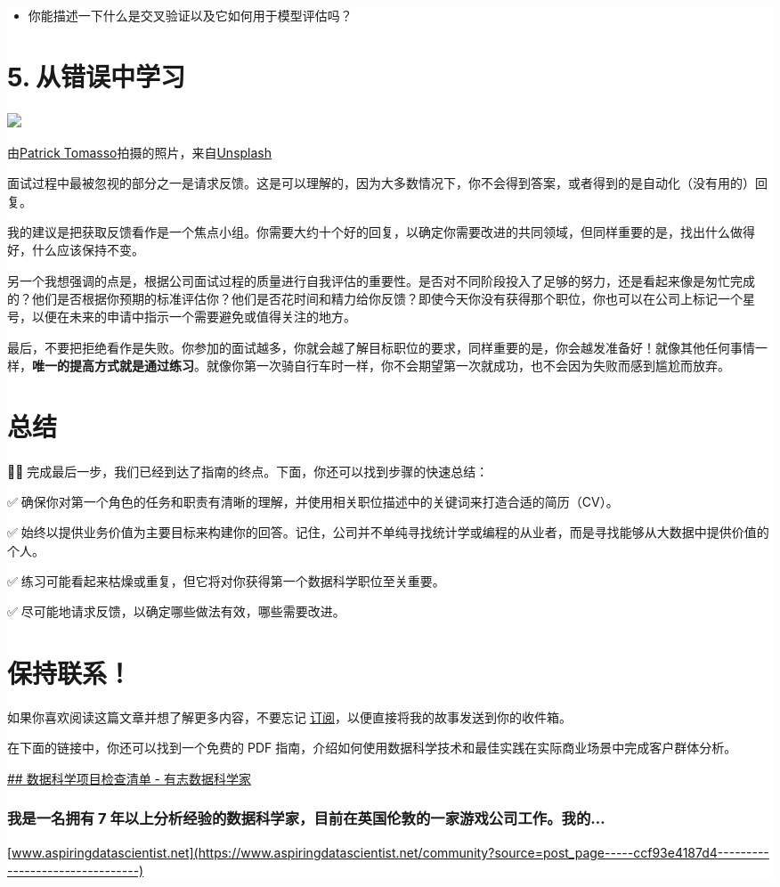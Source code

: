 +   你能描述一下什么是交叉验证以及它如何用于模型评估吗？

# **5\. 从错误中学习**

![](../Images/dd8a7fbff5d0026ca7ff55aaf2052b50.png)

由[Patrick Tomasso](https://unsplash.com/@impatrickt?utm_source=unsplash&utm_medium=referral&utm_content=creditCopyText)拍摄的照片，来自[Unsplash](https://unsplash.com/photos/1NTFSnV-KLs?utm_source=unsplash&utm_medium=referral&utm_content=creditCopyText)

面试过程中最被忽视的部分之一是请求反馈。这是可以理解的，因为大多数情况下，你不会得到答案，或者得到的是自动化（没有用的）回复。

我的建议是把获取反馈看作是一个焦点小组。你需要大约十个好的回复，以确定你需要改进的共同领域，但同样重要的是，找出什么做得好，什么应该保持不变。

另一个我想强调的点是，根据公司面试过程的质量进行自我评估的重要性。是否对不同阶段投入了足够的努力，还是看起来像是匆忙完成的？他们是否根据你预期的标准评估你？他们是否花时间和精力给你反馈？即使今天你没有获得那个职位，你也可以在公司上标记一个星号，以便在未来的申请中指示一个需要避免或值得关注的地方。

最后，不要把拒绝看作是失败。你参加的面试越多，你就会越了解目标职位的要求，同样重要的是，你会越发准备好！就像其他任何事情一样，**唯一的提高方式就是通过练习**。就像你第一次骑自行车时一样，你不会期望第一次就成功，也不会因为失败而感到尴尬而放弃。

# 总结

🚀🚀 完成最后一步，我们已经到达了指南的终点。下面，你还可以找到步骤的快速总结：

✅ 确保你对第一个角色的任务和职责有清晰的理解，并使用相关职位描述中的关键词来打造合适的简历（CV）。

✅ 始终以提供业务价值为主要目标来构建你的回答。记住，公司并不单纯寻找统计学或编程的从业者，而是寻找能够从大数据中提供价值的个人。

✅ 练习可能看起来枯燥或重复，但它将对你获得第一个数据科学职位至关重要。

✅ 尽可能地请求反馈，以确定哪些做法有效，哪些需要改进。

# **保持联系！**

如果你喜欢阅读这篇文章并想了解更多内容，不要忘记 [订阅](https://medium.com/@alex.vamvakaris.ds/subscribe)，以便直接将我的故事发送到你的收件箱。

在下面的链接中，你还可以找到一个免费的 PDF 指南，介绍如何使用数据科学技术和最佳实践在实际商业场景中完成客户群体分析。

[## 数据科学项目检查清单 - 有志数据科学家](https://www.aspiringdatascientist.net/community?source=post_page-----ccf93e4187d4--------------------------------)

### 我是一名拥有 7 年以上分析经验的数据科学家，目前在英国伦敦的一家游戏公司工作。我的…

[www.aspiringdatascientist.net](https://www.aspiringdatascientist.net/community?source=post_page-----ccf93e4187d4--------------------------------)
